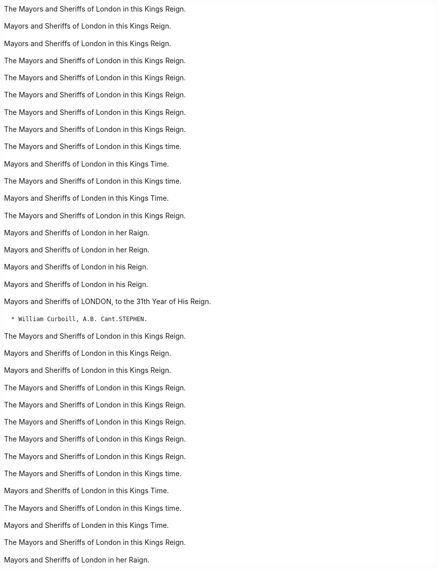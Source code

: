 The Mayors and Sheriffs of London in this Kings Reign.

Mayors and Sheriffs of London in this Kings Reign.

Mayors and Sheriffs of London in this Kings Reign.

The Mayors and Sheriffs of London in this Kings Reign.

The Mayors and Sheriffs of London in this Kings Reign.

The Mayors and Sheriffs of London in this Kings Reign.

The Mayors and Sheriffs of London in this Kings Reign.

The Mayors and Sheriffs of London in this Kings Reign.

The Mayors and Sheriffs of London in this Kings time.

Mayors and Sheriffs of London in this Kings Time.

The Mayors and Sheriffs of London in this Kings time.

Mayors and Sheriffs of Londen in this Kings Time.

The Mayors and Sheriffs of London in this Kings Reign.

Mayors and Sheriffs of London in her Raign.

Mayors and Sheriffs of London in her Reign.

Mayors and Sheriffs of London in his Reign.

Mayors and Sheriffs of London in his Reign.

Mayors and Sheriffs of LONDON, to the 31th Year of His Reign.

      * William Curboill, A.B. Cant.STEPHEN.

The Mayors and Sheriffs of London in this Kings Reign.

Mayors and Sheriffs of London in this Kings Reign.

Mayors and Sheriffs of London in this Kings Reign.

The Mayors and Sheriffs of London in this Kings Reign.

The Mayors and Sheriffs of London in this Kings Reign.

The Mayors and Sheriffs of London in this Kings Reign.

The Mayors and Sheriffs of London in this Kings Reign.

The Mayors and Sheriffs of London in this Kings Reign.

The Mayors and Sheriffs of London in this Kings time.

Mayors and Sheriffs of London in this Kings Time.

The Mayors and Sheriffs of London in this Kings time.

Mayors and Sheriffs of Londen in this Kings Time.

The Mayors and Sheriffs of London in this Kings Reign.

Mayors and Sheriffs of London in her Raign.
